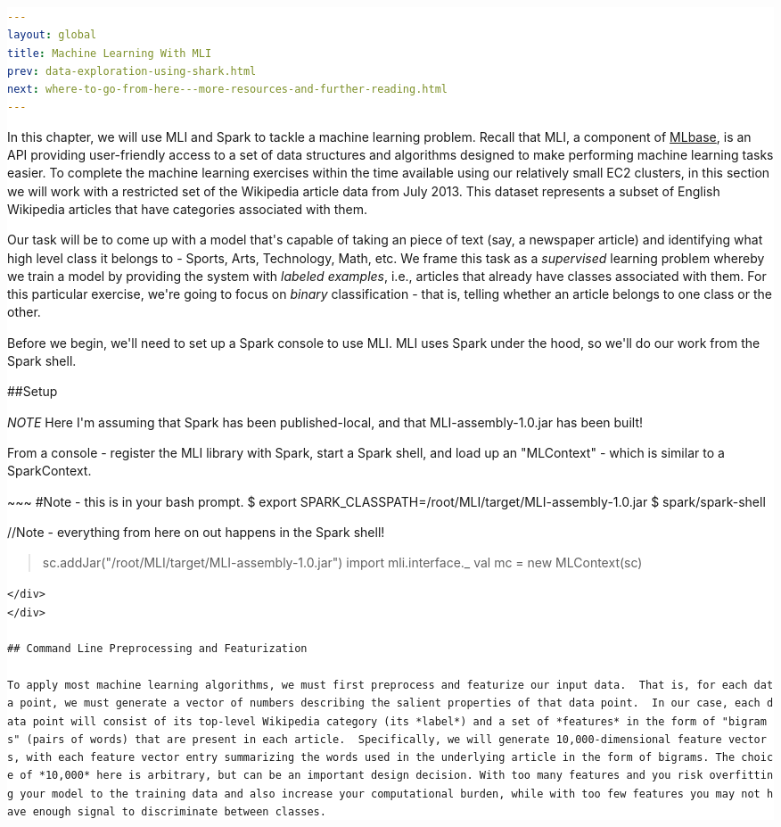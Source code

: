 ```yaml
---
layout: global
title: Machine Learning With MLI
prev: data-exploration-using-shark.html
next: where-to-go-from-here---more-resources-and-further-reading.html
---
```


In this chapter, we will use MLI and Spark to tackle a machine learning problem. Recall that MLI, a component of <a href="http://www.mlbase.org" target="_blank">MLbase</a>, is an API providing user-friendly access to a set of data structures and algorithms designed to make performing machine learning tasks easier. To complete the machine learning exercises within the time available using our relatively small EC2 clusters, in this section we will work with a restricted set of the Wikipedia article data from July 2013. This dataset represents a subset of English Wikipedia articles that have categories associated with them.

Our task will be to come up with a model that's capable of taking an piece of text (say, a newspaper article) and identifying what high level class it belongs to - Sports, Arts, Technology, Math, etc. We frame this task as a *supervised* learning problem whereby we train a model by providing the system with *labeled examples*, i.e., articles that already have classes associated with them. For this particular exercise, we're going to focus on *binary* classification - that is, telling whether an article belongs to one class or the other.

Before we begin, we'll need to set up a Spark console to use MLI. MLI uses Spark under the hood, so we'll do our work from the Spark shell.

##Setup

*NOTE* Here I'm assuming that Spark has been published-local, and that MLI-assembly-1.0.jar has been built!

From a console - register the MLI library with Spark, start a Spark shell, and load up an "MLContext" - which is similar to a SparkContext. 

<div class ="codetabs">
<div data-lang="scala" markdown="1">
~~~
#Note - this is in your bash prompt.
$ export SPARK_CLASSPATH=/root/MLI/target/MLI-assembly-1.0.jar
$ spark/spark-shell

//Note - everything from here on out happens in the Spark shell!
> sc.addJar("/root/MLI/target/MLI-assembly-1.0.jar")
> import mli.interface._
> val mc = new MLContext(sc)
~~~
</div>
</div>

## Command Line Preprocessing and Featurization

To apply most machine learning algorithms, we must first preprocess and featurize our input data.  That is, for each data point, we must generate a vector of numbers describing the salient properties of that data point.  In our case, each data point will consist of its top-level Wikipedia category (its *label*) and a set of *features* in the form of "bigrams" (pairs of words) that are present in each article.  Specifically, we will generate 10,000-dimensional feature vectors, with each feature vector entry summarizing the words used in the underlying article in the form of bigrams. The choice of *10,000* here is arbitrary, but can be an important design decision. With too many features and you risk overfitting your model to the training data and also increase your computational burden, while with too few features you may not have enough signal to discriminate between classes. 

